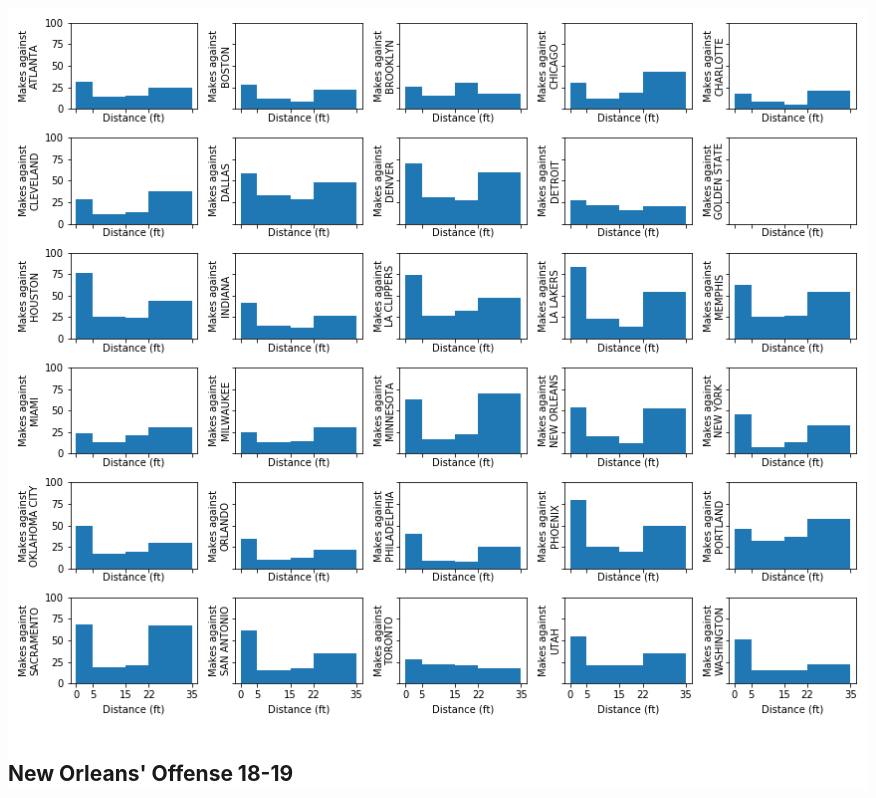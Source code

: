 ![GOLDEN_STATE_offense.png](/images/2020-03-31-teamDefense_Files/GOLDEN_STATE_offense.png)

## New Orleans' Offense 18-19